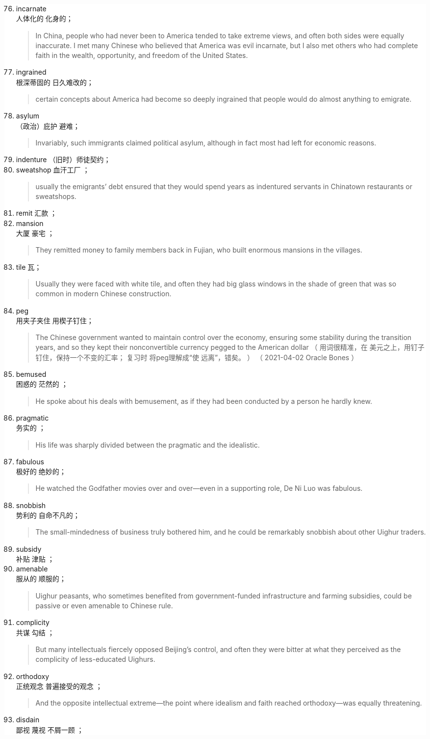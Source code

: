 76. incarnate  
	人体化的 化身的； 
	> In China, people who had never been to America tended to take extreme views, and often both sides were equally inaccurate. I met many Chinese who believed that America was evil incarnate, but I also met others who had complete faith in the wealth, opportunity, and freedom of the United States.
77. ingrained  
	根深蒂固的 日久难改的；
	> certain concepts about America had become so deeply ingrained that people would do almost anything to emigrate.
78. asylum  
	（政治）庇护 避难； 
	> Invariably, such immigrants claimed political asylum, although in fact most had left for economic reasons.
79. indenture 
	（旧时）师徒契约；  
80. sweatshop 
	血汗工厂 ； 
	> usually the emigrants’ debt ensured that they would spend years as indentured servants in Chinatown restaurants or sweatshops.
81. remit 
	汇款  ；
82. mansion  
	大厦 豪宅 ； 
	> They remitted money to family members back in Fujian, who built enormous mansions in the villages.
83. tile 
	瓦；
	> Usually they were faced with white tile, and often they had big glass windows in the shade of green that was so common in modern Chinese construction.
84. peg  
	用夹子夹住 用楔子钉住； 
	> The Chinese government wanted to maintain control over the economy, ensuring some stability during the transition years, and so they kept their nonconvertible currency pegged to the American dollar （ 用词很精准，在 美元之上，用钉子钉住，保持一个不变的汇率； 复习时 将peg理解成“使 远离”，错矣。 ） （ 2021-04-02 Oracle Bones ）
85. bemused  
	困惑的 茫然的 ； 
	> He spoke about his deals with bemusement, as if they had been conducted by a person he hardly knew.
86. pragmatic  
	务实的 ； 
	> His life was sharply divided between the pragmatic and the idealistic.
87. fabulous  
	极好的 绝妙的； 
	> He watched the Godfather movies over and over—even in a supporting role, De Ni Luo was fabulous.
88. snobbish  
	势利的 自命不凡的； 
	> The small-mindedness of business truly bothered him, and he could be remarkably snobbish about other Uighur traders.
89. subsidy   
	补贴 津贴 ；
90. amenable  
	服从的 顺服的； 
	> Uighur peasants, who sometimes benefited from government-funded infrastructure and farming subsidies, could be passive or even amenable to Chinese rule.
91. complicity  
	共谋 勾结 ； 
	> But many intellectuals fiercely opposed Beijing’s control, and often they were bitter at what they perceived as the complicity of less-educated Uighurs.
92. orthodoxy  
	正统观念 普遍接受的观念 ； 
	> And the opposite intellectual extreme—the point where idealism and faith reached orthodoxy—was equally threatening.
93. disdain  
	鄙视 蔑视 不屑一顾 ； 
